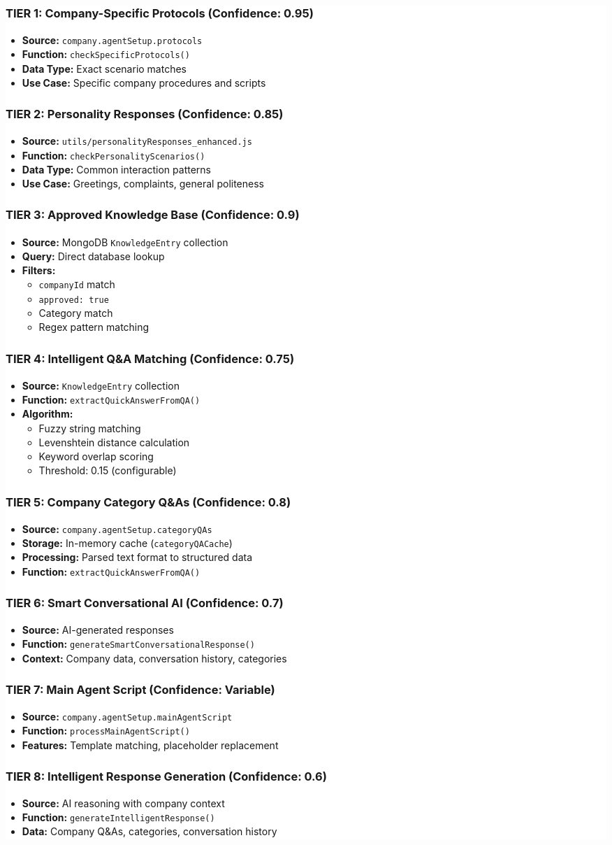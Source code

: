### **TIER 1: Company-Specific Protocols (Confidence: 0.95)**
- **Source:** `company.agentSetup.protocols`
- **Function:** `checkSpecificProtocols()`
- **Data Type:** Exact scenario matches
- **Use Case:** Specific company procedures and scripts

### **TIER 2: Personality Responses (Confidence: 0.85)**
- **Source:** `utils/personalityResponses_enhanced.js`
- **Function:** `checkPersonalityScenarios()`
- **Data Type:** Common interaction patterns
- **Use Case:** Greetings, complaints, general politeness

### **TIER 3: Approved Knowledge Base (Confidence: 0.9)**
- **Source:** MongoDB `KnowledgeEntry` collection
- **Query:** Direct database lookup
- **Filters:** 
  - `companyId` match
  - `approved: true`
  - Category match
  - Regex pattern matching

### **TIER 4: Intelligent Q&A Matching (Confidence: 0.75)**
- **Source:** `KnowledgeEntry` collection
- **Function:** `extractQuickAnswerFromQA()`
- **Algorithm:** 
  - Fuzzy string matching
  - Levenshtein distance calculation
  - Keyword overlap scoring
  - Threshold: 0.15 (configurable)

### **TIER 5: Company Category Q&As (Confidence: 0.8)**
- **Source:** `company.agentSetup.categoryQAs`
- **Storage:** In-memory cache (`categoryQACache`)
- **Processing:** Parsed text format to structured data
- **Function:** `extractQuickAnswerFromQA()`

### **TIER 6: Smart Conversational AI (Confidence: 0.7)**
- **Source:** AI-generated responses
- **Function:** `generateSmartConversationalResponse()`
- **Context:** Company data, conversation history, categories

### **TIER 7: Main Agent Script (Confidence: Variable)**
- **Source:** `company.agentSetup.mainAgentScript`
- **Function:** `processMainAgentScript()`
- **Features:** Template matching, placeholder replacement

### **TIER 8: Intelligent Response Generation (Confidence: 0.6)**
- **Source:** AI reasoning with company context
- **Function:** `generateIntelligentResponse()`
- **Data:** Company Q&As, categories, conversation history
